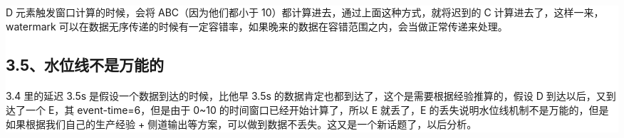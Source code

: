 D 元素触发窗口计算的时候，会将 ABC（因为他们都小于 10）都计算进去，通过上面这种方式，就将迟到的 C 计算进去了，这样一来，watermark 可以在数据无序传递的时候有一定容错率，如果晚来的数据在容错范围之内，会当做正常传递来处理。

## 3.5、水位线不是万能的

3.4 里的延迟 3.5s 是假设一个数据到达的时候，比他早 3.5s 的数据肯定也都到达了，这个是需要根据经验推算的，假设 D 到达以后，又到达了一个 E，其 event-time=6，但是由于 0~10 的时间窗口已经开始计算了，所以 E 就丢了，E 的丢失说明水位线机制不是万能的，但是如果根据我们自己的生产经验 + 侧道输出等方案，可以做到数据不丢失。这又是一个新话题了，以后分析。

